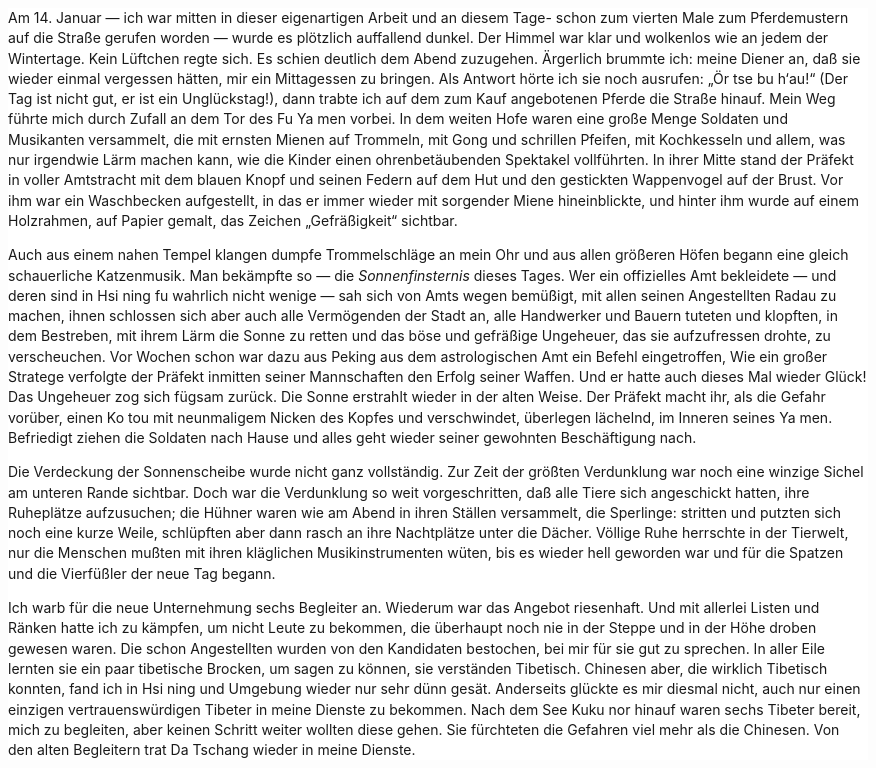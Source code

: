 Am 14. Januar — ich war mitten in dieser eigenartigen Arbeit und an diesem Tage-
schon zum vierten Male zum Pferdemustern auf die Straße gerufen worden — wurde
es plötzlich auffallend dunkel. Der Himmel war klar und wolkenlos wie an jedem
der Wintertage. Kein Lüftchen regte sich. Es schien deutlich dem Abend
zuzugehen. Ärgerlich brummte ich: meine Diener an, daß sie wieder einmal
vergessen hätten, mir ein Mittagessen zu bringen. Als Antwort hörte ich sie noch
ausrufen: „Ör tse bu h‘au!“ (Der Tag ist nicht gut, er ist ein Unglückstag!),
dann trabte ich auf dem zum Kauf angebotenen Pferde die Straße hinauf. Mein Weg
führte mich durch Zufall an dem Tor des Fu Ya men vorbei. In dem weiten Hofe
waren eine große Menge Soldaten und Musikanten versammelt, die mit ernsten
Mienen auf Trommeln, mit Gong und schrillen Pfeifen, mit Kochkesseln und allem,
was nur irgendwie Lärm machen kann, wie die Kinder einen ohrenbetäubenden
Spektakel vollführten. In ihrer Mitte stand der Präfekt in voller Amtstracht mit
dem blauen Knopf und seinen Federn auf dem Hut und den gestickten Wappenvogel
auf der Brust. Vor ihm war ein Waschbecken aufgestellt, in das er immer wieder
mit sorgender Miene hineinblickte, und hinter ihm wurde auf einem Holzrahmen,
auf Papier gemalt, das Zeichen „Gefräßigkeit“ sichtbar.

Auch aus einem nahen Tempel klangen dumpfe Trommelschläge an mein Ohr und aus
allen größeren Höfen begann eine gleich schauerliche Katzenmusik. Man bekämpfte
so — die *Sonnenfinsternis* dieses Tages. Wer ein offizielles Amt bekleidete — und
deren sind in Hsi ning fu wahrlich nicht wenige — sah sich von Amts wegen
bemüßigt, mit allen seinen Angestellten Radau zu machen, ihnen schlossen sich
aber auch alle Vermögenden der Stadt an, alle Handwerker und Bauern tuteten und
klopften, in dem Bestreben, mit ihrem Lärm die Sonne zu retten und das böse und
gefräßige Ungeheuer, das sie aufzufressen drohte, zu verscheuchen. Vor Wochen
schon war dazu aus Peking aus dem astrologischen Amt ein Befehl eingetroffen,
Wie ein großer Stratege verfolgte der Präfekt inmitten seiner Mannschaften den
Erfolg seiner Waffen. Und er hatte auch dieses Mal wieder Glück! Das Ungeheuer
zog sich fügsam zurück. Die Sonne erstrahlt wieder in der alten Weise. Der
Präfekt macht ihr, als die Gefahr vorüber, einen Ko tou mit neunmaligem Nicken
des Kopfes und verschwindet, überlegen lächelnd, im Inneren seines Ya men.
Befriedigt ziehen die Soldaten nach Hause und alles geht wieder seiner gewohnten
Beschäftigung nach.

Die Verdeckung der Sonnenscheibe wurde nicht ganz vollständig. Zur Zeit der
größten Verdunklung war noch eine winzige Sichel am unteren Rande sichtbar. Doch
war die Verdunklung so weit vorgeschritten, daß alle Tiere sich angeschickt
hatten, ihre Ruheplätze aufzusuchen; die Hühner waren wie am Abend in ihren
Ställen versammelt, die Sperlinge: stritten und putzten sich noch eine kurze
Weile, schlüpften aber dann rasch an ihre Nachtplätze unter die Dächer. Völlige
Ruhe herrschte in der Tierwelt, nur die Menschen mußten mit ihren kläglichen
Musikinstrumenten wüten, bis es wieder hell geworden war und für die Spatzen und
die Vierfüßler der neue Tag begann.

Ich warb für die neue Unternehmung sechs Begleiter an. Wiederum war das Angebot
riesenhaft. Und mit allerlei Listen und Ränken hatte ich zu kämpfen, um nicht
Leute zu bekommen, die überhaupt noch nie in der Steppe und in der Höhe droben
gewesen waren. Die schon Angestellten wurden von den Kandidaten bestochen, bei
mir für sie gut zu sprechen. In aller Eile lernten sie ein paar tibetische
Brocken, um sagen zu können, sie verständen Tibetisch. Chinesen aber, die
wirklich Tibetisch konnten, fand ich in Hsi ning und Umgebung wieder nur sehr
dünn gesät. Anderseits glückte es mir diesmal nicht, auch nur einen einzigen
vertrauenswürdigen Tibeter in meine Dienste zu bekommen. Nach dem See Kuku nor
hinauf waren sechs Tibeter bereit, mich zu begleiten, aber keinen Schritt weiter
wollten diese gehen. Sie fürchteten die Gefahren viel mehr als die Chinesen. Von
den alten Begleitern trat Da Tschang wieder in meine Dienste.
